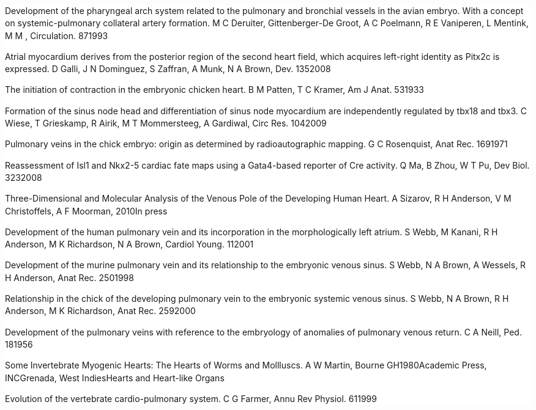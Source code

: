 Development of the pharyngeal arch system related to the pulmonary and bronchial vessels in the avian embryo. With a concept on systemic-pulmonary collateral artery formation. M C Deruiter, Gittenberger-De Groot, A C Poelmann, R E Vaniperen, L Mentink, M M , Circulation. 871993

Atrial myocardium derives from the posterior region of the second heart field, which acquires left-right identity as Pitx2c is expressed. D Galli, J N Dominguez, S Zaffran, A Munk, N A Brown, Dev. 1352008

The initiation of contraction in the embryonic chicken heart. B M Patten, T C Kramer, Am J Anat. 531933

Formation of the sinus node head and differentiation of sinus node myocardium are independently regulated by tbx18 and tbx3. C Wiese, T Grieskamp, R Airik, M T Mommersteeg, A Gardiwal, Circ Res. 1042009

Pulmonary veins in the chick embryo: origin as determined by radioautographic mapping. G C Rosenquist, Anat Rec. 1691971

Reassessment of Isl1 and Nkx2-5 cardiac fate maps using a Gata4-based reporter of Cre activity. Q Ma, B Zhou, W T Pu, Dev Biol. 3232008

Three-Dimensional and Molecular Analysis of the Venous Pole of the Developing Human Heart. A Sizarov, R H Anderson, V M Christoffels, A F Moorman, 2010In press

Development of the human pulmonary vein and its incorporation in the morphologically left atrium. S Webb, M Kanani, R H Anderson, M K Richardson, N A Brown, Cardiol Young. 112001

Development of the murine pulmonary vein and its relationship to the embryonic venous sinus. S Webb, N A Brown, A Wessels, R H Anderson, Anat Rec. 2501998

Relationship in the chick of the developing pulmonary vein to the embryonic systemic venous sinus. S Webb, N A Brown, R H Anderson, M K Richardson, Anat Rec. 2592000

Development of the pulmonary veins with reference to the embryology of anomalies of pulmonary venous return. C A Neill, Ped. 181956

Some Invertebrate Myogenic Hearts: The Hearts of Worms and Mollluscs. A W Martin, Bourne GH1980Academic Press, INCGrenada, West IndiesHearts and Heart-like Organs

Evolution of the vertebrate cardio-pulmonary system. C G Farmer, Annu Rev Physiol. 611999